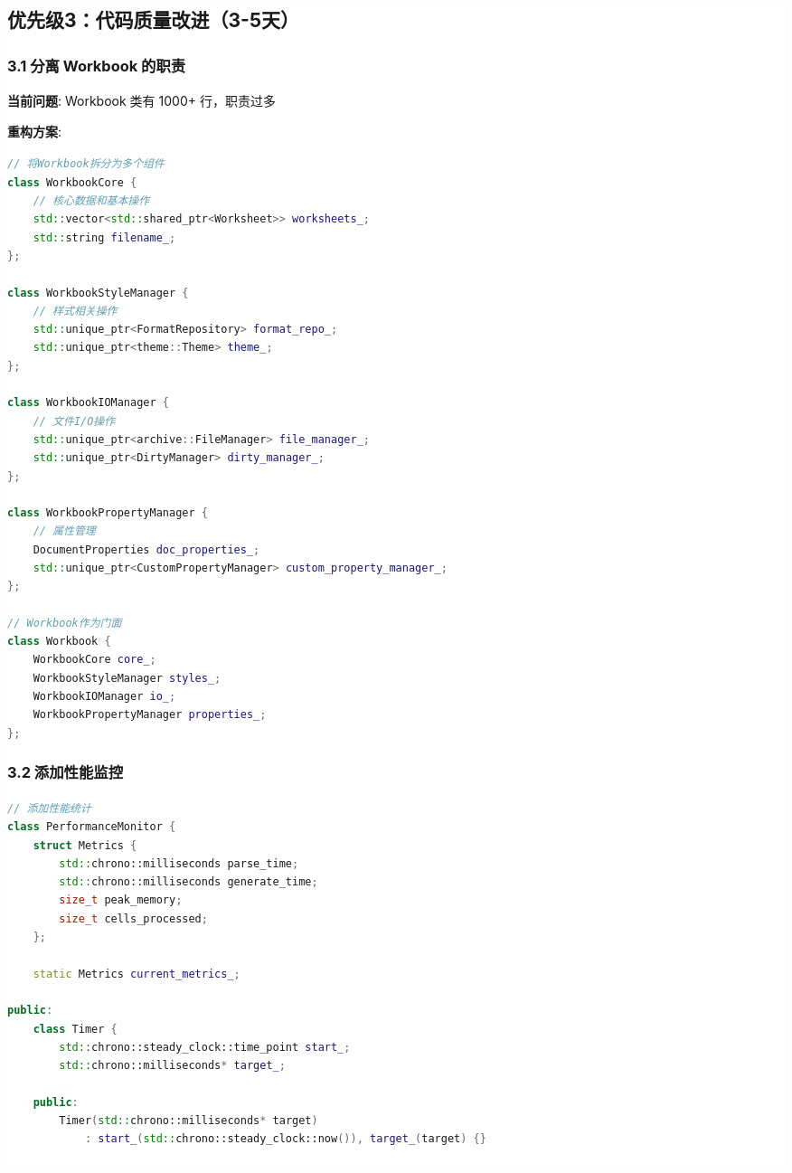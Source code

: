 ## 优先级3：代码质量改进（3-5天）

### 3.1 分离 Workbook 的职责
**当前问题**: Workbook 类有 1000+ 行，职责过多

**重构方案**:
```cpp
// 将Workbook拆分为多个组件
class WorkbookCore {
    // 核心数据和基本操作
    std::vector<std::shared_ptr<Worksheet>> worksheets_;
    std::string filename_;
};

class WorkbookStyleManager {
    // 样式相关操作
    std::unique_ptr<FormatRepository> format_repo_;
    std::unique_ptr<theme::Theme> theme_;
};

class WorkbookIOManager {
    // 文件I/O操作
    std::unique_ptr<archive::FileManager> file_manager_;
    std::unique_ptr<DirtyManager> dirty_manager_;
};

class WorkbookPropertyManager {
    // 属性管理
    DocumentProperties doc_properties_;
    std::unique_ptr<CustomPropertyManager> custom_property_manager_;
};

// Workbook作为门面
class Workbook {
    WorkbookCore core_;
    WorkbookStyleManager styles_;
    WorkbookIOManager io_;
    WorkbookPropertyManager properties_;
};
```

### 3.2 添加性能监控
```cpp
// 添加性能统计
class PerformanceMonitor {
    struct Metrics {
        std::chrono::milliseconds parse_time;
        std::chrono::milliseconds generate_time;
        size_t peak_memory;
        size_t cells_processed;
    };
    
    static Metrics current_metrics_;
    
public:
    class Timer {
        std::chrono::steady_clock::time_point start_;
        std::chrono::milliseconds* target_;
        
    public:
        Timer(std::chrono::milliseconds* target) 
            : start_(std::chrono::steady_clock::now()), target_(target) {}
        
```
